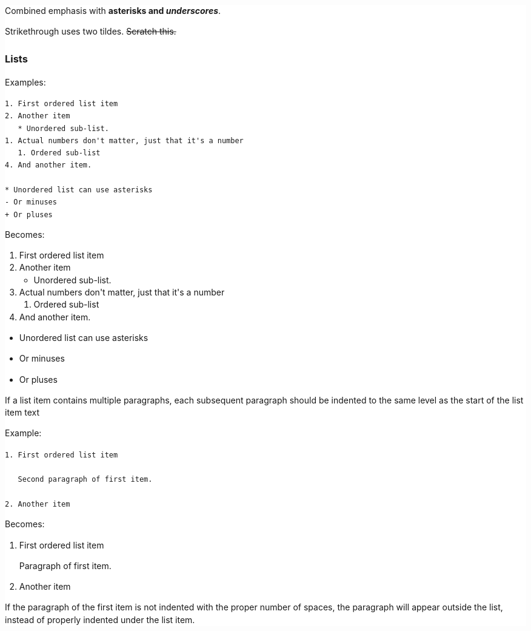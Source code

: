 Combined emphasis with **asterisks and _underscores_**.

Strikethrough uses two tildes. ~~Scratch this.~~

### Lists

Examples:

```
1. First ordered list item
2. Another item
   * Unordered sub-list.
1. Actual numbers don't matter, just that it's a number
   1. Ordered sub-list
4. And another item.

* Unordered list can use asterisks
- Or minuses
+ Or pluses
```

Becomes:

1. First ordered list item
2. Another item
   * Unordered sub-list.
1. Actual numbers don't matter, just that it's a number
   1. Ordered sub-list
4. And another item.

* Unordered list can use asterisks
- Or minuses
+ Or pluses

If a list item contains multiple paragraphs,
each subsequent paragraph should be indented to the same level as the start of the list item text

Example:

```
1. First ordered list item

   Second paragraph of first item.

2. Another item
```

Becomes:

1.  First ordered list item

    Paragraph of first item.

2.  Another item

If the paragraph of the first item is not indented with the proper number of spaces,
the paragraph will appear outside the list, instead of properly indented under the list item.
